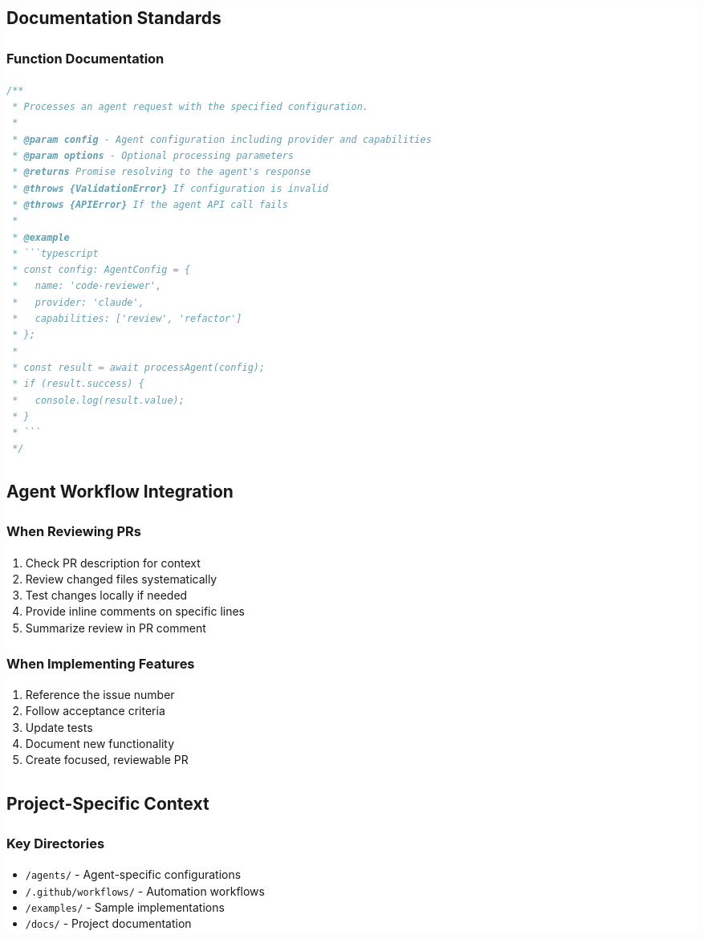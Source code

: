 ## Documentation Standards

### Function Documentation
```typescript
/**
 * Processes an agent request with the specified configuration.
 * 
 * @param config - Agent configuration including provider and capabilities
 * @param options - Optional processing parameters
 * @returns Promise resolving to the agent's response
 * @throws {ValidationError} If configuration is invalid
 * @throws {APIError} If the agent API call fails
 * 
 * @example
 * ```typescript
 * const config: AgentConfig = {
 *   name: 'code-reviewer',
 *   provider: 'claude',
 *   capabilities: ['review', 'refactor']
 * };
 * 
 * const result = await processAgent(config);
 * if (result.success) {
 *   console.log(result.value);
 * }
 * ```
 */
```

## Agent Workflow Integration

### When Reviewing PRs
1. Check PR description for context
2. Review changed files systematically
3. Test changes locally if needed
4. Provide inline comments on specific lines
5. Summarize review in PR comment

### When Implementing Features
1. Reference the issue number
2. Follow acceptance criteria
3. Update tests
4. Document new functionality
5. Create focused, reviewable PR

## Project-Specific Context

### Key Directories
- `/agents/` - Agent-specific configurations
- `/.github/workflows/` - Automation workflows
- `/examples/` - Sample implementations
- `/docs/` - Project documentation
